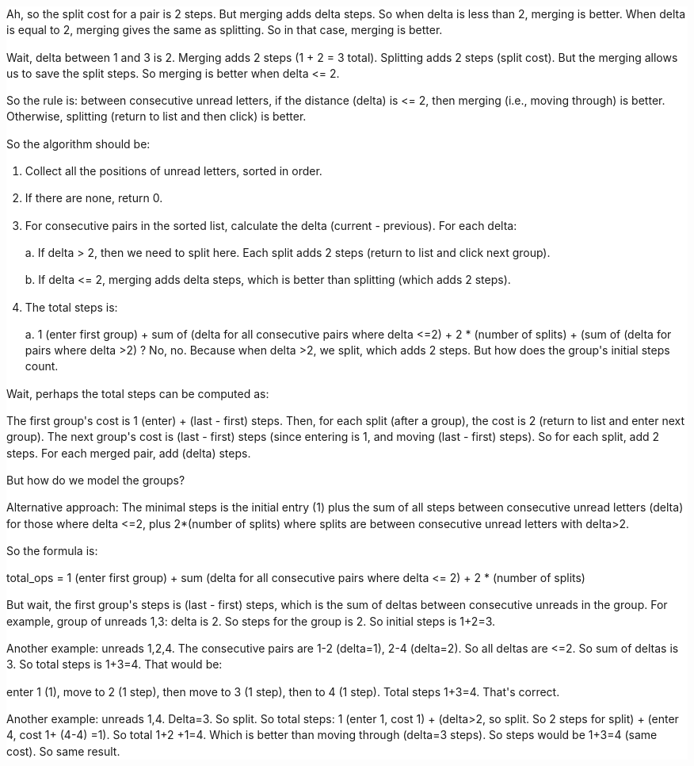 Ah, so the split cost for a pair is 2 steps. But merging adds delta steps. So when delta is less than 2, merging is better. When delta is equal to 2, merging gives the same as splitting. So in that case, merging is better.

Wait, delta between 1 and 3 is 2. Merging adds 2 steps (1 + 2 = 3 total). Splitting adds 2 steps (split cost). But the merging allows us to save the split steps. So merging is better when delta <= 2.

So the rule is: between consecutive unread letters, if the distance (delta) is <= 2, then merging (i.e., moving through) is better. Otherwise, splitting (return to list and then click) is better.

So the algorithm should be:

1. Collect all the positions of unread letters, sorted in order.

2. If there are none, return 0.

3. For consecutive pairs in the sorted list, calculate the delta (current - previous). For each delta:

   a. If delta > 2, then we need to split here. Each split adds 2 steps (return to list and click next group).

   b. If delta <= 2, merging adds delta steps, which is better than splitting (which adds 2 steps).

4. The total steps is:

   a. 1 (enter first group) + sum of (delta for all consecutive pairs where delta <=2) + 2 * (number of splits) + (sum of (delta for pairs where delta >2) ? No, no. Because when delta >2, we split, which adds 2 steps. But how does the group's initial steps count.

Wait, perhaps the total steps can be computed as:

The first group's cost is 1 (enter) + (last - first) steps. Then, for each split (after a group), the cost is 2 (return to list and enter next group). The next group's cost is (last - first) steps (since entering is 1, and moving (last - first) steps). So for each split, add 2 steps. For each merged pair, add (delta) steps.

But how do we model the groups?

Alternative approach: The minimal steps is the initial entry (1) plus the sum of all steps between consecutive unread letters (delta) for those where delta <=2, plus 2*(number of splits) where splits are between consecutive unread letters with delta>2.

So the formula is:

total_ops = 1 (enter first group) + sum (delta for all consecutive pairs where delta <= 2) + 2 * (number of splits) 

But wait, the first group's steps is (last - first) steps, which is the sum of deltas between consecutive unreads in the group. For example, group of unreads 1,3: delta is 2. So steps for the group is 2. So initial steps is 1+2=3.

Another example: unreads 1,2,4. The consecutive pairs are 1-2 (delta=1), 2-4 (delta=2). So all deltas are <=2. So sum of deltas is 3. So total steps is 1+3=4. That would be:

enter 1 (1), move to 2 (1 step), then move to 3 (1 step), then to 4 (1 step). Total steps 1+3=4. That's correct.

Another example: unreads 1,4. Delta=3. So split. So total steps: 1 (enter 1, cost 1) + (delta>2, so split. So 2 steps for split) + (enter 4, cost 1+ (4-4) =1). So total 1+2 +1=4. Which is better than moving through (delta=3 steps). So steps would be 1+3=4 (same cost). So same result.
